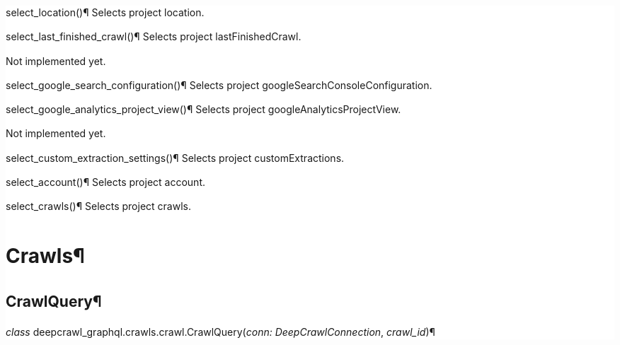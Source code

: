 



select_location()¶
Selects project location.





select_last_finished_crawl()¶
Selects project lastFinishedCrawl.


Not implemented yet.





select_google_search_configuration()¶
Selects project googleSearchConsoleConfiguration.





select_google_analytics_project_view()¶
Selects project googleAnalyticsProjectView.


Not implemented yet.





select_custom_extraction_settings()¶
Selects project customExtractions.





select_account()¶
Selects project account.





select_crawls()¶
Selects project crawls.








Crawls¶
=======




CrawlQuery¶
-----------




*class* deepcrawl_graphql.crawls.crawl.CrawlQuery(*conn: DeepCrawlConnection*, *crawl_id*)¶

